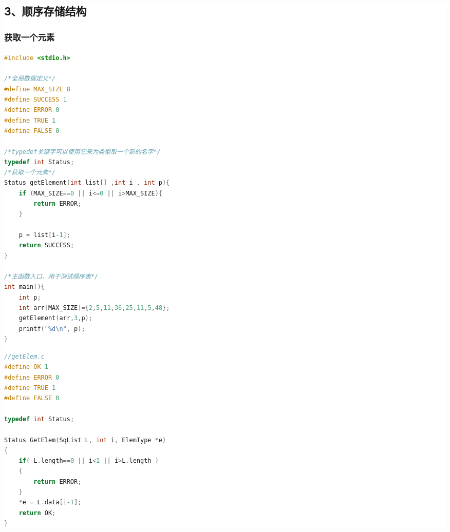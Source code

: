 ## 3、顺序存储结构

### 获取一个元素

```c
#include <stdio.h>

/*全局数据定义*/
#define MAX_SIZE 8
#define SUCCESS 1
#define ERROR 0
#define TRUE 1
#define FALSE 0

/*typedef关键字可以使用它来为类型取一个新的名字*/
typedef int Status;
/*获取一个元素*/
Status getElement(int list[] ,int i , int p){
	if (MAX_SIZE==0 || i<=0 || i>MAX_SIZE){
		return ERROR;
	}

	p = list[i-1];
	return SUCCESS;
}

/*主函数入口，用于测试顺序表*/
int main(){
	int p;
	int arr[MAX_SIZE]={2,5,11,36,25,11,5,48};
	getElement(arr,3,p);
	printf("%d\n", p);
}
```



```c
//getElem.c
#define OK 1
#define ERROR 0
#define TRUE 1
#define FALSE 0

typedef int Status;

Status GetElem(SqList L, int i, ElemType *e)
{
    if( L.length==0 || i<1 || i>L.length )
    {
        return ERROR;
    }
    *e = L.data[i-1];
    return OK;
}
```
